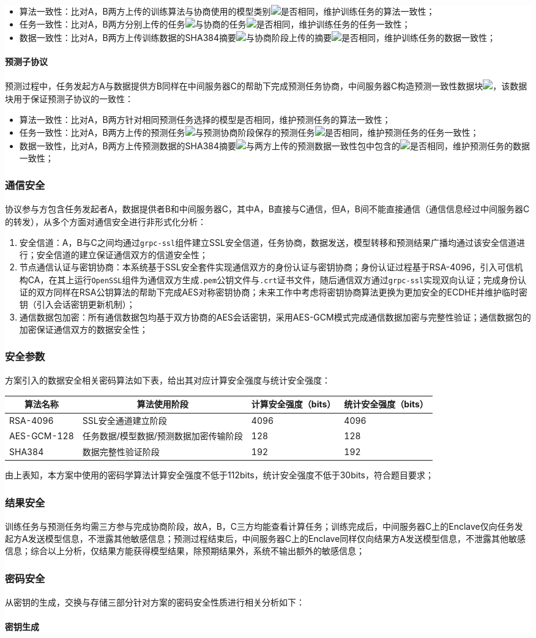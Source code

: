 - 算法一致性：比对A，B两方上传的训练算法与协商使用的模型类别![](https://cdn.nlark.com/yuque/__latex/9f02a3411b821b8f10c46c1755d39958.svg#card=math&code=Alg_A%5EN&id=JCU2t)是否相同，维护训练任务的算法一致性；
- 任务一致性：比对A，B两方分别上传的任务![](https://cdn.nlark.com/yuque/__latex/d0c64e129423c895a469aec32ae44c9e.svg#card=math&code=Task_A%5ET%2CTask_B%5ET&id=yTzPN)与协商的任务![](https://cdn.nlark.com/yuque/__latex/317260da4f473151370af70fad71d833.svg#card=math&code=Task_A%5EN&id=p55ME)是否相同，维护训练任务的任务一致性；
- 数据一致性：比对A，B两方上传训练数据的SHA384摘要![](https://cdn.nlark.com/yuque/__latex/f507356bac7bbc13ebe80649fbca6342.svg#card=math&code=H%28D_A%5ET%29%2CH%28D_B%5ET%29&id=gc0mF)与协商阶段上传的摘要![](https://cdn.nlark.com/yuque/__latex/fd462c74ad0cce39c1e0d429ebfa8dc5.svg#card=math&code=H%28D_A%5EN%29%2CH%28D_B%5EN%29&id=ZGf9c)是否相同，维护训练任务的数据一致性；
#### 预测子协议
预测过程中，任务发起方A与数据提供方B同样在中间服务器C的帮助下完成预测任务协商，中间服务器C构造预测一致性数据块![](https://cdn.nlark.com/yuque/__latex/c4c4056716714e3b24da8ea607fb5a81.svg#card=math&code=PreBlock%20%3D%20%28ID_A%20%5Cparallel%20ID_B%20%5Cparallel%20Alg_A%5EP%20%5Cparallel%20Task_C%5EP%20%5Cparallel%20H%28D_A%5EP%29%20%5Cparallel%20H%28D_B%5EP%29&id=npZZ9)，该数据块用于保证预测子协议的一致性：

- 算法一致性：比对A，B两方针对相同预测任务选择的模型是否相同，维护预测任务的算法一致性；
- 任务一致性：比对A，B两方上传的预测任务![](https://cdn.nlark.com/yuque/__latex/88bd10ee14719abb7e6049d4c5f27538.svg#card=math&code=Task_A%5EP%2CTask_B%5EP&id=SxlKq)与预测协商阶段保存的预测任务![](https://cdn.nlark.com/yuque/__latex/248c8146e8c9d2d0841ea5016003ed2a.svg#card=math&code=Task_C%5EP&id=QEmAM)是否相同，维护预测任务的任务一致性；
- 数据一致性，比对A，B两方上传预测数据的SHA384摘要![](https://cdn.nlark.com/yuque/__latex/b628331a89b88526770ce166698ac332.svg#card=math&code=H%28D_A%5E%7BP%5E%7B%5Cprime%7D%7D%29%2CH%28D_B%5E%7BP%5E%7B%5Cprime%7D%7D%29&id=zdMqa)与两方上传的预测数据一致性包中包含的![](https://cdn.nlark.com/yuque/__latex/2f5498ba81dd3bcd1a3bea26fe49ec89.svg#card=math&code=H%28D_A%5EP%29%2CH%28D_B%5EP%29&id=l1dIN)是否相同，维护预测任务的数据一致性；
### 通信安全
协议参与方包含任务发起者A，数据提供者B和中间服务器C，其中A，B直接与C通信，但A，B间不能直接通信（通信信息经过中间服务器C的转发），从多个方面对通信安全进行非形式化分析：

1. 安全信道：A，B与C之间均通过`grpc-ssl`组件建立SSL安全信道，任务协商，数据发送，模型转移和预测结果广播均通过该安全信道进行；安全信道的建立保证通信双方的信道安全性；
2. 节点通信认证与密钥协商：本系统基于SSL安全套件实现通信双方的身份认证与密钥协商；身份认证过程基于RSA-4096，引入可信机构CA，在其上运行`OpenSSL`组件为通信双方生成`.pem`公钥文件与`.crt`证书文件，随后通信双方通过`grpc-ssl`实现双向认证；完成身份认证的双方同样在RSA公钥算法的帮助下完成AES对称密钥协商；未来工作中考虑将密钥协商算法更换为更加安全的ECDHE并维护临时密钥（引入会话密钥更新机制）；
3. 通信数据包加密：所有通信数据包均基于双方协商的AES会话密钥，采用AES-GCM模式完成通信数据加密与完整性验证；通信数据包的加密保证通信双方的数据安全性；
### 安全参数
方案引入的数据安全相关密码算法如下表，给出其对应计算安全强度与统计安全强度：

| 算法名称 | 算法使用阶段 | 计算安全强度（bits） | 统计安全强度（bits） |
| --- | --- | --- | --- |
| RSA-4096 | SSL安全通道建立阶段 | 4096 | 4096 |
| AES-GCM-128 | 任务数据/模型数据/预测数据加密传输阶段 | 128 | 128 |
| SHA384 | 数据完整性验证阶段 | 192 | 192 |

由上表知，本方案中使用的密码学算法计算安全强度不低于112bits，统计安全强度不低于30bits，符合题目要求；
### 结果安全
训练任务与预测任务均需三方参与完成协商阶段，故A，B，C三方均能查看计算任务；训练完成后，中间服务器C上的Enclave仅向任务发起方A发送模型信息，不泄露其他敏感信息；预测过程结束后，中间服务器C上的Enclave同样仅向结果方A发送模型信息，不泄露其他敏感信息；综合以上分析，仅结果方能获得模型结果，除预期结果外，系统不输出额外的敏感信息；
### 密码安全
从密钥的生成，交换与存储三部分针对方案的密码安全性质进行相关分析如下：
#### 密钥生成
